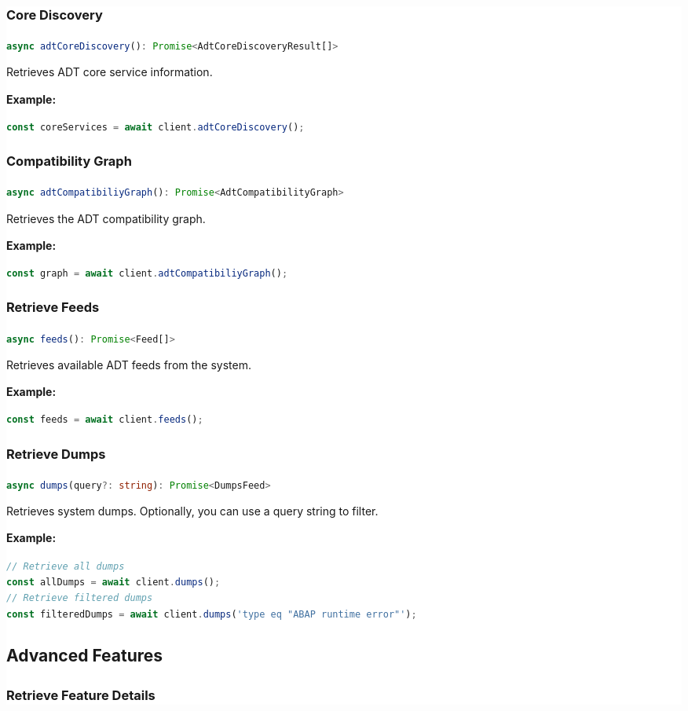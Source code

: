 ### Core Discovery

```typescript
async adtCoreDiscovery(): Promise<AdtCoreDiscoveryResult[]>
```

Retrieves ADT core service information.

**Example:**
```typescript
const coreServices = await client.adtCoreDiscovery();
```

### Compatibility Graph

```typescript
async adtCompatibiliyGraph(): Promise<AdtCompatibilityGraph>
```

Retrieves the ADT compatibility graph.

**Example:**
```typescript
const graph = await client.adtCompatibiliyGraph();
```

### Retrieve Feeds

```typescript
async feeds(): Promise<Feed[]>
```

Retrieves available ADT feeds from the system.

**Example:**
```typescript
const feeds = await client.feeds();
```

### Retrieve Dumps

```typescript
async dumps(query?: string): Promise<DumpsFeed>
```

Retrieves system dumps. Optionally, you can use a query string to filter.

**Example:**
```typescript
// Retrieve all dumps
const allDumps = await client.dumps();
// Retrieve filtered dumps
const filteredDumps = await client.dumps('type eq "ABAP runtime error"');
```

## Advanced Features

### Retrieve Feature Details
